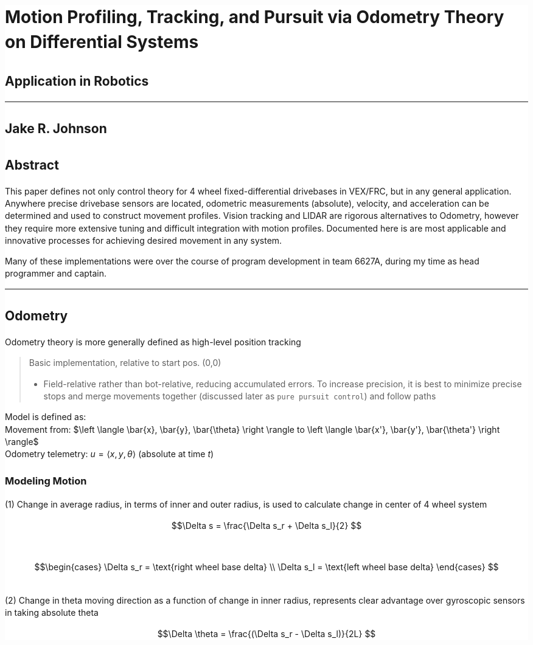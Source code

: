 Motion Profiling, Tracking, and Pursuit via Odometry Theory on Differential Systems
====================================================================
## Application in Robotics 
---

Jake R. Johnson
---------------

## Abstract
This paper defines not only control theory for 4 wheel fixed-differential drivebases in VEX/FRC, but in any general application. Anywhere precise drivebase sensors are located, odometric measurements (absolute), velocity, and acceleration can be determined and used to construct movement profiles. Vision tracking and LIDAR are rigorous alternatives to Odometry, however they require more extensive tuning and difficult integration with motion profiles. Documented here is are most applicable and innovative processes for achieving desired movement in any system.

Many of these implementations were over the course of program development in team 6627A, during my time as head programmer and captain. 

---
## Odometry
Odometry theory is more generally defined as high-level position tracking
> Basic implementation, relative to start pos. (0,0)
> - Field-relative rather than bot-relative, reducing accumulated errors. To increase precision, it is best to minimize precise stops and merge movements together (discussed later as `pure pursuit control`) and follow paths

Model is defined as: <br>
Movement from: $\left \langle \bar{x}, \bar{y}, \bar{\theta} \right \rangle to \left \langle \bar{x'}, \bar{y'}, \bar{\theta'} \right \rangle$ <br>
Odometry telemetry: $u = \left\langle x, y, \theta \right\rangle$ (absolute at time $t$)

### Modeling Motion
(1) Change in average radius, in terms of inner and outer radius, is used to calculate change in center of 4 wheel system<br>

$$\Delta s = \frac{\Delta s_r + \Delta s_l}{2} $$  

<br>

$$\begin{cases}
   \Delta s_r = \text{right wheel base delta} \\
   \Delta s_l = \text{left wheel base delta}
\end{cases} $$

<br>
(2) Change in theta moving direction as a function of change in inner radius, represents clear advantage over gyroscopic sensors in taking absolute theta<br>


$$\Delta \theta = \frac{(\Delta s_r - \Delta s_l)}{2L} $$ 
